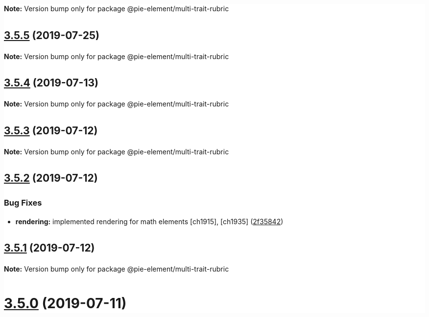 **Note:** Version bump only for package @pie-element/multi-trait-rubric





## [3.5.5](https://github.com/pie-framework/pie-elements/compare/@pie-element/multi-trait-rubric@3.5.4...@pie-element/multi-trait-rubric@3.5.5) (2019-07-25)

**Note:** Version bump only for package @pie-element/multi-trait-rubric





## [3.5.4](https://github.com/pie-framework/pie-elements/compare/@pie-element/multi-trait-rubric@3.5.3...@pie-element/multi-trait-rubric@3.5.4) (2019-07-13)

**Note:** Version bump only for package @pie-element/multi-trait-rubric





## [3.5.3](https://github.com/pie-framework/pie-elements/compare/@pie-element/multi-trait-rubric@3.5.2...@pie-element/multi-trait-rubric@3.5.3) (2019-07-12)

**Note:** Version bump only for package @pie-element/multi-trait-rubric





## [3.5.2](https://github.com/pie-framework/pie-elements/compare/@pie-element/multi-trait-rubric@3.5.1...@pie-element/multi-trait-rubric@3.5.2) (2019-07-12)


### Bug Fixes

* **rendering:** implemented rendering for math elements [ch1915], [ch1935] ([2f35842](https://github.com/pie-framework/pie-elements/commit/2f35842))





## [3.5.1](https://github.com/pie-framework/pie-elements/compare/@pie-element/multi-trait-rubric@3.5.0...@pie-element/multi-trait-rubric@3.5.1) (2019-07-12)

**Note:** Version bump only for package @pie-element/multi-trait-rubric





# [3.5.0](https://github.com/pie-framework/pie-elements/compare/@pie-element/multi-trait-rubric@3.4.9...@pie-element/multi-trait-rubric@3.5.0) (2019-07-11)

